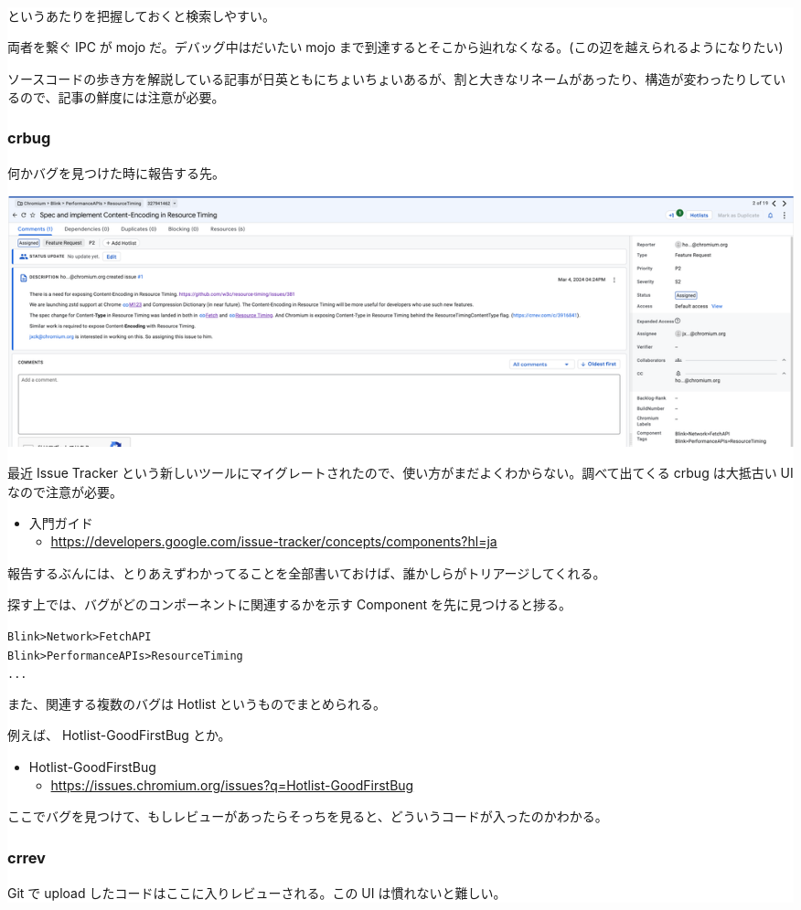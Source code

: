 というあたりを把握しておくと検索しやすい。

両者を繋ぐ IPC が mojo だ。デバッグ中はだいたい mojo まで到達するとそこから辿れなくなる。(この辺を越えられるようになりたい)

ソースコードの歩き方を解説している記事が日英ともにちょいちょいあるが、割と大きなリネームがあったり、構造が変わったりしているので、記事の鮮度には注意が必要。


### crbug

何かバグを見つけた時に報告する先。

![crbug](crbug.png#4226x1350)

最近 Issue Tracker という新しいツールにマイグレートされたので、使い方がまだよくわからない。調べて出てくる crbug は大抵古い UI なので注意が必要。

- 入門ガイド
  - https://developers.google.com/issue-tracker/concepts/components?hl=ja

報告するぶんには、とりあえずわかってることを全部書いておけば、誰かしらがトリアージしてくれる。

探す上では、バグがどのコンポーネントに関連するかを示す Component を先に見つけると捗る。

```
Blink>Network>FetchAPI
Blink>PerformanceAPIs>ResourceTiming
...
```

また、関連する複数のバグは Hotlist というものでまとめられる。

例えば、 Hotlist-GoodFirstBug とか。

- Hotlist-GoodFirstBug
  - https://issues.chromium.org/issues?q=Hotlist-GoodFirstBug

ここでバグを見つけて、もしレビューがあったらそっちを見ると、どういうコードが入ったのかわかる。


### crrev

Git で upload したコードはここに入りレビューされる。この UI は慣れないと難しい。
